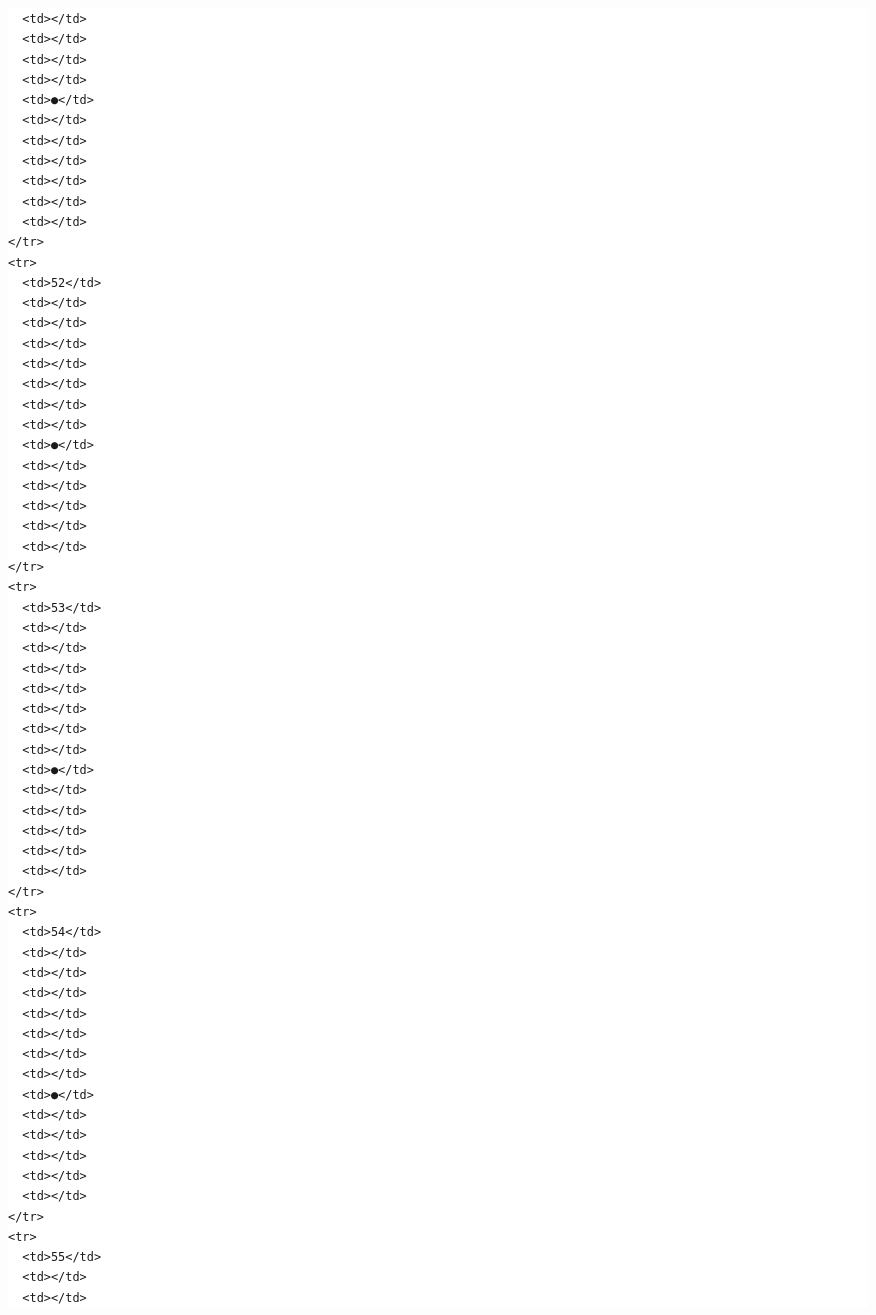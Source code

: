       <td></td>
      <td></td>
      <td></td>
      <td></td>
      <td>●</td>
      <td></td>
      <td></td>
      <td></td>
      <td></td>
      <td></td>
      <td></td>
    </tr>
    <tr>
      <td>52</td>
      <td></td>
      <td></td>
      <td></td>
      <td></td>
      <td></td>
      <td></td>
      <td></td>
      <td>●</td>
      <td></td>
      <td></td>
      <td></td>
      <td></td>
      <td></td>
    </tr>
    <tr>
      <td>53</td>
      <td></td>
      <td></td>
      <td></td>
      <td></td>
      <td></td>
      <td></td>
      <td></td>
      <td>●</td>
      <td></td>
      <td></td>
      <td></td>
      <td></td>
      <td></td>
    </tr>
    <tr>
      <td>54</td>
      <td></td>
      <td></td>
      <td></td>
      <td></td>
      <td></td>
      <td></td>
      <td></td>
      <td>●</td>
      <td></td>
      <td></td>
      <td></td>
      <td></td>
      <td></td>
    </tr>
    <tr>
      <td>55</td>
      <td></td>
      <td></td>